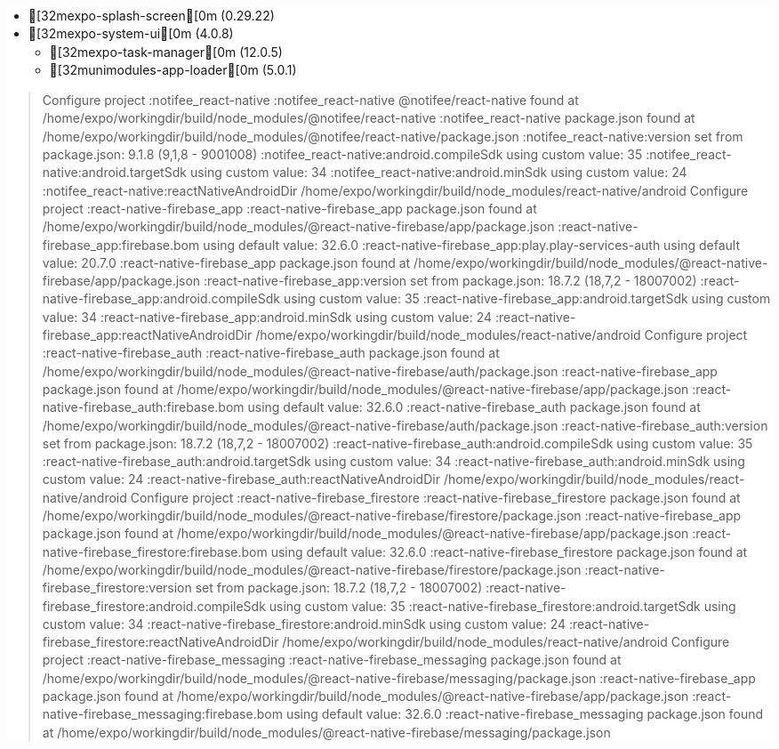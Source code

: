   - [32mexpo-splash-screen[0m (0.29.22)
- [32mexpo-system-ui[0m (4.0.8)
  - [32mexpo-task-manager[0m (12.0.5)
  - [32munimodules-app-loader[0m (5.0.1)
> Configure project :notifee_react-native
:notifee_react-native @notifee/react-native found at /home/expo/workingdir/build/node_modules/@notifee/react-native
:notifee_react-native package.json found at /home/expo/workingdir/build/node_modules/@notifee/react-native/package.json
:notifee_react-native:version set from package.json: 9.1.8 (9,1,8 - 9001008)
:notifee_react-native:android.compileSdk using custom value: 35
:notifee_react-native:android.targetSdk using custom value: 34
:notifee_react-native:android.minSdk using custom value: 24
:notifee_react-native:reactNativeAndroidDir /home/expo/workingdir/build/node_modules/react-native/android
> Configure project :react-native-firebase_app
:react-native-firebase_app package.json found at /home/expo/workingdir/build/node_modules/@react-native-firebase/app/package.json
:react-native-firebase_app:firebase.bom using default value: 32.6.0
:react-native-firebase_app:play.play-services-auth using default value: 20.7.0
:react-native-firebase_app package.json found at /home/expo/workingdir/build/node_modules/@react-native-firebase/app/package.json
:react-native-firebase_app:version set from package.json: 18.7.2 (18,7,2 - 18007002)
:react-native-firebase_app:android.compileSdk using custom value: 35
:react-native-firebase_app:android.targetSdk using custom value: 34
:react-native-firebase_app:android.minSdk using custom value: 24
:react-native-firebase_app:reactNativeAndroidDir /home/expo/workingdir/build/node_modules/react-native/android
> Configure project :react-native-firebase_auth
:react-native-firebase_auth package.json found at /home/expo/workingdir/build/node_modules/@react-native-firebase/auth/package.json
:react-native-firebase_app package.json found at /home/expo/workingdir/build/node_modules/@react-native-firebase/app/package.json
:react-native-firebase_auth:firebase.bom using default value: 32.6.0
:react-native-firebase_auth package.json found at /home/expo/workingdir/build/node_modules/@react-native-firebase/auth/package.json
:react-native-firebase_auth:version set from package.json: 18.7.2 (18,7,2 - 18007002)
:react-native-firebase_auth:android.compileSdk using custom value: 35
:react-native-firebase_auth:android.targetSdk using custom value: 34
:react-native-firebase_auth:android.minSdk using custom value: 24
:react-native-firebase_auth:reactNativeAndroidDir /home/expo/workingdir/build/node_modules/react-native/android
> Configure project :react-native-firebase_firestore
:react-native-firebase_firestore package.json found at /home/expo/workingdir/build/node_modules/@react-native-firebase/firestore/package.json
:react-native-firebase_app package.json found at /home/expo/workingdir/build/node_modules/@react-native-firebase/app/package.json
:react-native-firebase_firestore:firebase.bom using default value: 32.6.0
:react-native-firebase_firestore package.json found at /home/expo/workingdir/build/node_modules/@react-native-firebase/firestore/package.json
:react-native-firebase_firestore:version set from package.json: 18.7.2 (18,7,2 - 18007002)
:react-native-firebase_firestore:android.compileSdk using custom value: 35
:react-native-firebase_firestore:android.targetSdk using custom value: 34
:react-native-firebase_firestore:android.minSdk using custom value: 24
:react-native-firebase_firestore:reactNativeAndroidDir /home/expo/workingdir/build/node_modules/react-native/android
> Configure project :react-native-firebase_messaging
:react-native-firebase_messaging package.json found at /home/expo/workingdir/build/node_modules/@react-native-firebase/messaging/package.json
:react-native-firebase_app package.json found at /home/expo/workingdir/build/node_modules/@react-native-firebase/app/package.json
:react-native-firebase_messaging:firebase.bom using default value: 32.6.0
:react-native-firebase_messaging package.json found at /home/expo/workingdir/build/node_modules/@react-native-firebase/messaging/package.json